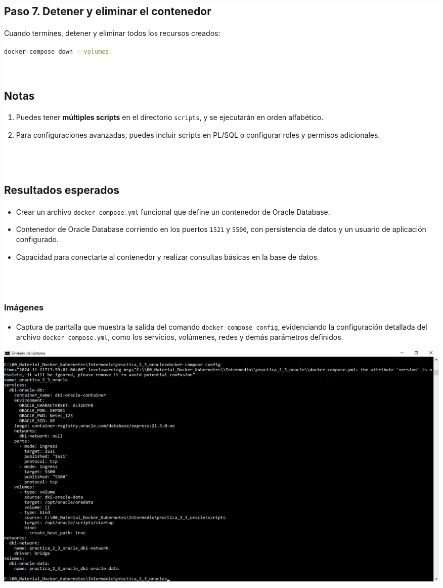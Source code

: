 ## Paso 7. Detener y eliminar el contenedor

Cuando termines, detener y eliminar todos los recursos creados:

```cmd
docker-compose down --volumes

```

<br/>

## Notas 
1. Puedes tener **múltiples scripts** en el directorio `scripts`, y se ejecutarán en orden alfabético.

2. Para configuraciones avanzadas, puedes incluir scripts en PL/SQL o configurar roles y permisos adicionales.

<br/>
<br/>

## Resultados esperados

- Crear un archivo `docker-compose.yml` funcional que define un contenedor de Oracle Database.

- Contenedor de Oracle Database corriendo en los puertos `1521` y `5500`, con persistencia de datos y un usuario de aplicación configurado.

- Capacidad para conectarte al contenedor y realizar consultas básicas en la base de datos.

<br/>
<br/>

### Imágenes

- Captura de pantalla que muestra la salida del comando `docker-compose config`, evidenciando la configuración detallada del archivo `docker-compose.yml`, como los servicios, volúmenes, redes y demás parámetros definidos.

![docker-compose](../images/u2_3_11.png)
